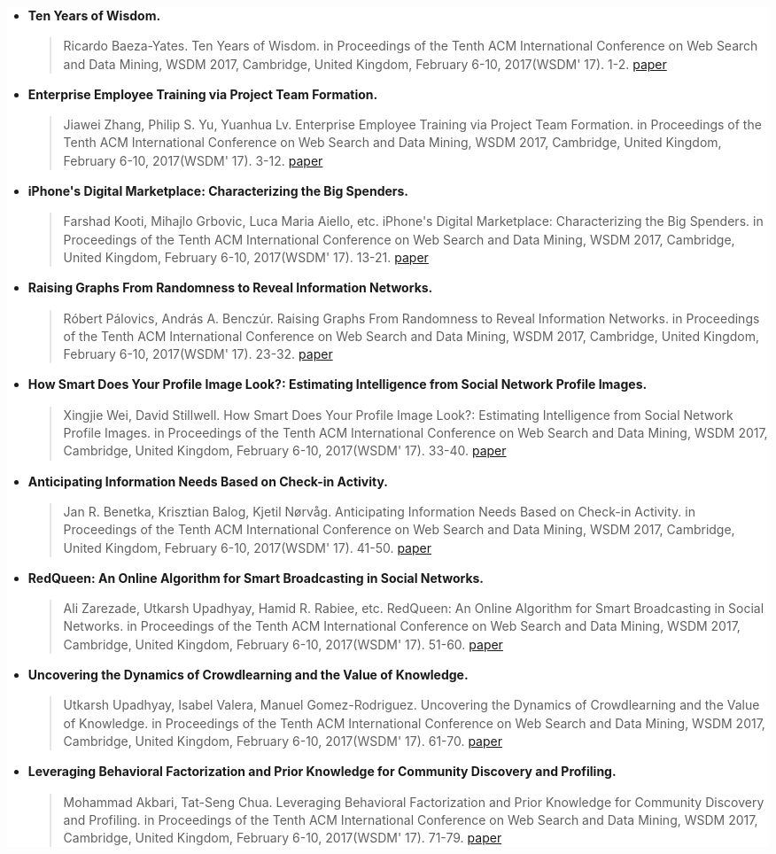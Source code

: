 
- **Ten Years of Wisdom.**
    > Ricardo Baeza-Yates. Ten Years of Wisdom. in Proceedings of the Tenth ACM International Conference on Web Search and Data Mining, WSDM 2017, Cambridge, United Kingdom, February 6-10, 2017(WSDM' 17). 1-2. [paper](https://doi.org/10.1145/3018661.3022744)


- **Enterprise Employee Training via Project Team Formation.**
    > Jiawei Zhang, Philip S. Yu, Yuanhua Lv. Enterprise Employee Training via Project Team Formation. in Proceedings of the Tenth ACM International Conference on Web Search and Data Mining, WSDM 2017, Cambridge, United Kingdom, February 6-10, 2017(WSDM' 17). 3-12. [paper](https://doi.org/10.1145/3018661.3018682)


- **iPhone&apos;s Digital Marketplace: Characterizing the Big Spenders.**
    > Farshad Kooti, Mihajlo Grbovic, Luca Maria Aiello, etc. iPhone&apos;s Digital Marketplace: Characterizing the Big Spenders. in Proceedings of the Tenth ACM International Conference on Web Search and Data Mining, WSDM 2017, Cambridge, United Kingdom, February 6-10, 2017(WSDM' 17). 13-21. [paper](https://doi.org/10.1145/3018661.3018697)


- **Raising Graphs From Randomness to Reveal Information Networks.**
    > Róbert Pálovics, András A. Benczúr. Raising Graphs From Randomness to Reveal Information Networks. in Proceedings of the Tenth ACM International Conference on Web Search and Data Mining, WSDM 2017, Cambridge, United Kingdom, February 6-10, 2017(WSDM' 17). 23-32. [paper](https://doi.org/10.1145/3018661.3018664)


- **How Smart Does Your Profile Image Look?: Estimating Intelligence from Social Network Profile Images.**
    > Xingjie Wei, David Stillwell. How Smart Does Your Profile Image Look?: Estimating Intelligence from Social Network Profile Images. in Proceedings of the Tenth ACM International Conference on Web Search and Data Mining, WSDM 2017, Cambridge, United Kingdom, February 6-10, 2017(WSDM' 17). 33-40. [paper](https://doi.org/10.1145/3018661.3018663)


- **Anticipating Information Needs Based on Check-in Activity.**
    > Jan R. Benetka, Krisztian Balog, Kjetil Nørvåg. Anticipating Information Needs Based on Check-in Activity. in Proceedings of the Tenth ACM International Conference on Web Search and Data Mining, WSDM 2017, Cambridge, United Kingdom, February 6-10, 2017(WSDM' 17). 41-50. [paper](https://doi.org/10.1145/3018661.3018679)


- **RedQueen: An Online Algorithm for Smart Broadcasting in Social Networks.**
    > Ali Zarezade, Utkarsh Upadhyay, Hamid R. Rabiee, etc. RedQueen: An Online Algorithm for Smart Broadcasting in Social Networks. in Proceedings of the Tenth ACM International Conference on Web Search and Data Mining, WSDM 2017, Cambridge, United Kingdom, February 6-10, 2017(WSDM' 17). 51-60. [paper](https://doi.org/10.1145/3018661.3018684)


- **Uncovering the Dynamics of Crowdlearning and the Value of Knowledge.**
    > Utkarsh Upadhyay, Isabel Valera, Manuel Gomez-Rodriguez. Uncovering the Dynamics of Crowdlearning and the Value of Knowledge. in Proceedings of the Tenth ACM International Conference on Web Search and Data Mining, WSDM 2017, Cambridge, United Kingdom, February 6-10, 2017(WSDM' 17). 61-70. [paper](https://doi.org/10.1145/3018661.3018685)


- **Leveraging Behavioral Factorization and Prior Knowledge for Community Discovery and Profiling.**
    > Mohammad Akbari, Tat-Seng Chua. Leveraging Behavioral Factorization and Prior Knowledge for Community Discovery and Profiling. in Proceedings of the Tenth ACM International Conference on Web Search and Data Mining, WSDM 2017, Cambridge, United Kingdom, February 6-10, 2017(WSDM' 17). 71-79. [paper](https://doi.org/10.1145/3018661.3018693)

